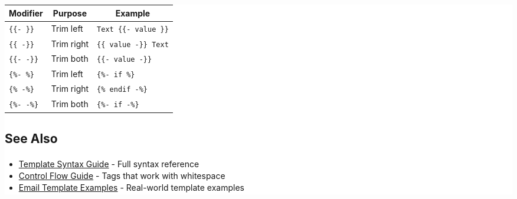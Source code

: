 | Modifier | Purpose | Example |
|----------|---------|---------|
| `{{- }}` | Trim left | `Text {{- value }}` |
| `{{ -}}` | Trim right | `{{ value -}} Text` |
| `{{- -}}` | Trim both | `{{- value -}}` |
| `{%- %}` | Trim left | `{%- if %}` |
| `{% -%}` | Trim right | `{% endif -%}` |
| `{%- -%}` | Trim both | `{%- if -%}` |

## See Also

- [Template Syntax Guide](template-syntax.md) - Full syntax reference
- [Control Flow Guide](control-flow.md) - Tags that work with whitespace
- [Email Template Examples](../examples/email-templates.md) - Real-world template examples
